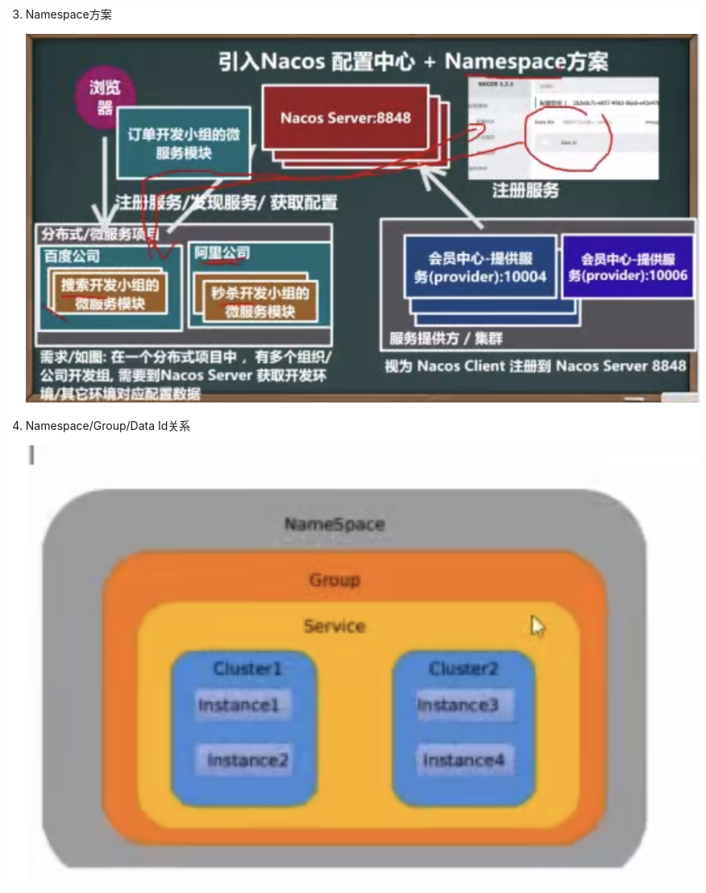    3. Namespace方案

      ![Nacos-Seperation-Namespace](/readme-assets/Nacos-Seperation-Namespace.png)

   4. Namespace/Group/Data Id关系

      ![Namespace-Group-DataId](/readme-assets/Namespace-Group-DataId.png)
